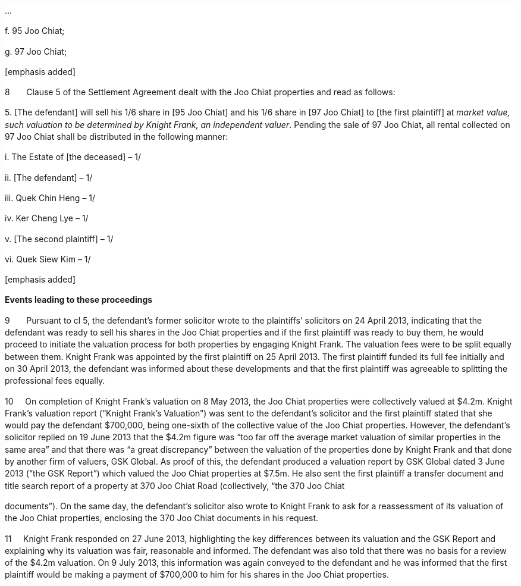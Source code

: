  ... 

 f. 95 Joo Chiat; 

 g. 97 Joo Chiat; 

 [emphasis added] 

8       Clause 5 of the Settlement Agreement dealt with the Joo Chiat properties and read as follows: 

5\. [The defendant] will sell his 1/6 share in [95 Joo Chiat] and his 1/6 share in [97 Joo Chiat] to [the first plaintiff] at _market value, such valuation to be determined by Knight Frank, an independent valuer_. Pending the sale of 97 Joo Chiat, all rental collected on 97 Joo Chiat shall be distributed in the following manner: 

 i. The Estate of [the deceased] – 1/ 

 ii. [The defendant] – 1/ 

 iii. Quek Chin Heng – 1/ 

 iv. Ker Cheng Lye – 1/ 

 v. [The second plaintiff] – 1/ 

 vi. Quek Siew Kim – 1/ 

 [emphasis added] 

**Events leading to these proceedings** 

9       Pursuant to cl 5, the defendant’s former solicitor wrote to the plaintiffs’ solicitors on 24 April 2013, indicating that the defendant was ready to sell his shares in the Joo Chiat properties and if the first plaintiff was ready to buy them, he would proceed to initiate the valuation process for both properties by engaging Knight Frank. The valuation fees were to be split equally between them. Knight Frank was appointed by the first plaintiff on 25 April 2013. The first plaintiff funded its full fee initially and on 30 April 2013, the defendant was informed about these developments and that the first plaintiff was agreeable to splitting the professional fees equally. 

10     On completion of Knight Frank’s valuation on 8 May 2013, the Joo Chiat properties were collectively valued at $4.2m. Knight Frank’s valuation report (“Knight Frank’s Valuation”) was sent to the defendant’s solicitor and the first plaintiff stated that she would pay the defendant $700,000, being one-sixth of the collective value of the Joo Chiat properties. However, the defendant’s solicitor replied on 19 June 2013 that the $4.2m figure was “too far off the average market valuation of similar properties in the same area” and that there was “a great discrepancy” between the valuation of the properties done by Knight Frank and that done by another firm of valuers, GSK Global. As proof of this, the defendant produced a valuation report by GSK Global dated 3 June 2013 (“the GSK Report”) which valued the Joo Chiat properties at $7.5m. He also sent the first plaintiff a transfer document and title search report of a property at 370 Joo Chiat Road (collectively, “the 370 Joo Chiat 


documents”). On the same day, the defendant’s solicitor also wrote to Knight Frank to ask for a reassessment of its valuation of the Joo Chiat properties, enclosing the 370 Joo Chiat documents in his request. 

11     Knight Frank responded on 27 June 2013, highlighting the key differences between its valuation and the GSK Report and explaining why its valuation was fair, reasonable and informed. The defendant was also told that there was no basis for a review of the $4.2m valuation. On 9 July 2013, this information was again conveyed to the defendant and he was informed that the first plaintiff would be making a payment of $700,000 to him for his shares in the Joo Chiat properties. 
